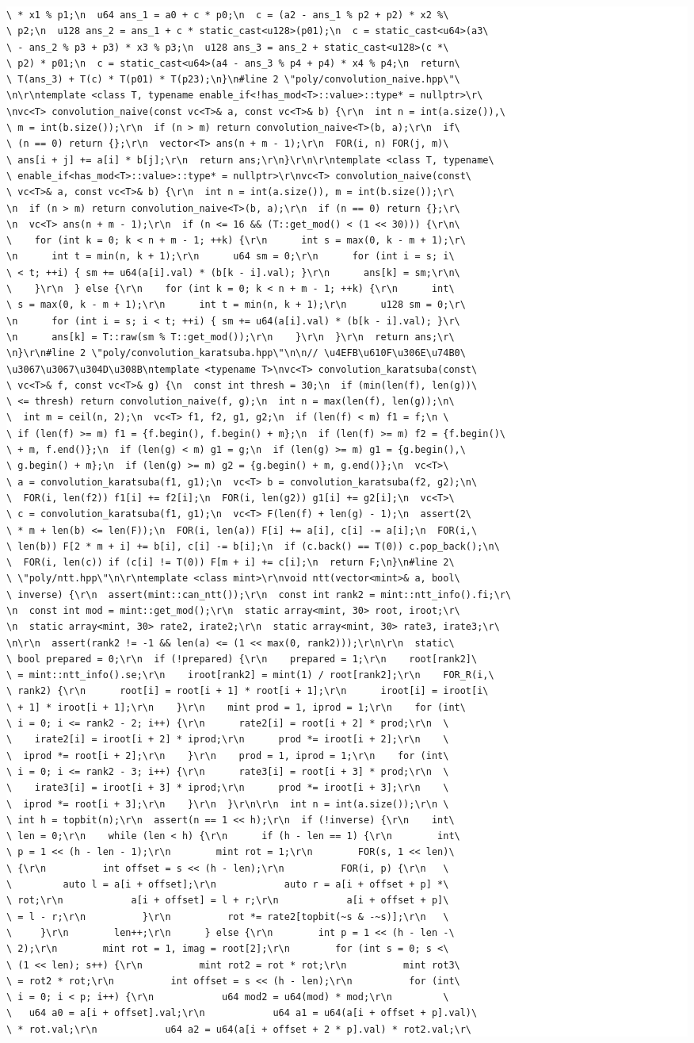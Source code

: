     \ * x1 % p1;\n  u64 ans_1 = a0 + c * p0;\n  c = (a2 - ans_1 % p2 + p2) * x2 %\
    \ p2;\n  u128 ans_2 = ans_1 + c * static_cast<u128>(p01);\n  c = static_cast<u64>(a3\
    \ - ans_2 % p3 + p3) * x3 % p3;\n  u128 ans_3 = ans_2 + static_cast<u128>(c *\
    \ p2) * p01;\n  c = static_cast<u64>(a4 - ans_3 % p4 + p4) * x4 % p4;\n  return\
    \ T(ans_3) + T(c) * T(p01) * T(p23);\n}\n#line 2 \"poly/convolution_naive.hpp\"\
    \n\r\ntemplate <class T, typename enable_if<!has_mod<T>::value>::type* = nullptr>\r\
    \nvc<T> convolution_naive(const vc<T>& a, const vc<T>& b) {\r\n  int n = int(a.size()),\
    \ m = int(b.size());\r\n  if (n > m) return convolution_naive<T>(b, a);\r\n  if\
    \ (n == 0) return {};\r\n  vector<T> ans(n + m - 1);\r\n  FOR(i, n) FOR(j, m)\
    \ ans[i + j] += a[i] * b[j];\r\n  return ans;\r\n}\r\n\r\ntemplate <class T, typename\
    \ enable_if<has_mod<T>::value>::type* = nullptr>\r\nvc<T> convolution_naive(const\
    \ vc<T>& a, const vc<T>& b) {\r\n  int n = int(a.size()), m = int(b.size());\r\
    \n  if (n > m) return convolution_naive<T>(b, a);\r\n  if (n == 0) return {};\r\
    \n  vc<T> ans(n + m - 1);\r\n  if (n <= 16 && (T::get_mod() < (1 << 30))) {\r\n\
    \    for (int k = 0; k < n + m - 1; ++k) {\r\n      int s = max(0, k - m + 1);\r\
    \n      int t = min(n, k + 1);\r\n      u64 sm = 0;\r\n      for (int i = s; i\
    \ < t; ++i) { sm += u64(a[i].val) * (b[k - i].val); }\r\n      ans[k] = sm;\r\n\
    \    }\r\n  } else {\r\n    for (int k = 0; k < n + m - 1; ++k) {\r\n      int\
    \ s = max(0, k - m + 1);\r\n      int t = min(n, k + 1);\r\n      u128 sm = 0;\r\
    \n      for (int i = s; i < t; ++i) { sm += u64(a[i].val) * (b[k - i].val); }\r\
    \n      ans[k] = T::raw(sm % T::get_mod());\r\n    }\r\n  }\r\n  return ans;\r\
    \n}\r\n#line 2 \"poly/convolution_karatsuba.hpp\"\n\n// \u4EFB\u610F\u306E\u74B0\
    \u3067\u3067\u304D\u308B\ntemplate <typename T>\nvc<T> convolution_karatsuba(const\
    \ vc<T>& f, const vc<T>& g) {\n  const int thresh = 30;\n  if (min(len(f), len(g))\
    \ <= thresh) return convolution_naive(f, g);\n  int n = max(len(f), len(g));\n\
    \  int m = ceil(n, 2);\n  vc<T> f1, f2, g1, g2;\n  if (len(f) < m) f1 = f;\n \
    \ if (len(f) >= m) f1 = {f.begin(), f.begin() + m};\n  if (len(f) >= m) f2 = {f.begin()\
    \ + m, f.end()};\n  if (len(g) < m) g1 = g;\n  if (len(g) >= m) g1 = {g.begin(),\
    \ g.begin() + m};\n  if (len(g) >= m) g2 = {g.begin() + m, g.end()};\n  vc<T>\
    \ a = convolution_karatsuba(f1, g1);\n  vc<T> b = convolution_karatsuba(f2, g2);\n\
    \  FOR(i, len(f2)) f1[i] += f2[i];\n  FOR(i, len(g2)) g1[i] += g2[i];\n  vc<T>\
    \ c = convolution_karatsuba(f1, g1);\n  vc<T> F(len(f) + len(g) - 1);\n  assert(2\
    \ * m + len(b) <= len(F));\n  FOR(i, len(a)) F[i] += a[i], c[i] -= a[i];\n  FOR(i,\
    \ len(b)) F[2 * m + i] += b[i], c[i] -= b[i];\n  if (c.back() == T(0)) c.pop_back();\n\
    \  FOR(i, len(c)) if (c[i] != T(0)) F[m + i] += c[i];\n  return F;\n}\n#line 2\
    \ \"poly/ntt.hpp\"\n\r\ntemplate <class mint>\r\nvoid ntt(vector<mint>& a, bool\
    \ inverse) {\r\n  assert(mint::can_ntt());\r\n  const int rank2 = mint::ntt_info().fi;\r\
    \n  const int mod = mint::get_mod();\r\n  static array<mint, 30> root, iroot;\r\
    \n  static array<mint, 30> rate2, irate2;\r\n  static array<mint, 30> rate3, irate3;\r\
    \n\r\n  assert(rank2 != -1 && len(a) <= (1 << max(0, rank2)));\r\n\r\n  static\
    \ bool prepared = 0;\r\n  if (!prepared) {\r\n    prepared = 1;\r\n    root[rank2]\
    \ = mint::ntt_info().se;\r\n    iroot[rank2] = mint(1) / root[rank2];\r\n    FOR_R(i,\
    \ rank2) {\r\n      root[i] = root[i + 1] * root[i + 1];\r\n      iroot[i] = iroot[i\
    \ + 1] * iroot[i + 1];\r\n    }\r\n    mint prod = 1, iprod = 1;\r\n    for (int\
    \ i = 0; i <= rank2 - 2; i++) {\r\n      rate2[i] = root[i + 2] * prod;\r\n  \
    \    irate2[i] = iroot[i + 2] * iprod;\r\n      prod *= iroot[i + 2];\r\n    \
    \  iprod *= root[i + 2];\r\n    }\r\n    prod = 1, iprod = 1;\r\n    for (int\
    \ i = 0; i <= rank2 - 3; i++) {\r\n      rate3[i] = root[i + 3] * prod;\r\n  \
    \    irate3[i] = iroot[i + 3] * iprod;\r\n      prod *= iroot[i + 3];\r\n    \
    \  iprod *= root[i + 3];\r\n    }\r\n  }\r\n\r\n  int n = int(a.size());\r\n \
    \ int h = topbit(n);\r\n  assert(n == 1 << h);\r\n  if (!inverse) {\r\n    int\
    \ len = 0;\r\n    while (len < h) {\r\n      if (h - len == 1) {\r\n        int\
    \ p = 1 << (h - len - 1);\r\n        mint rot = 1;\r\n        FOR(s, 1 << len)\
    \ {\r\n          int offset = s << (h - len);\r\n          FOR(i, p) {\r\n   \
    \         auto l = a[i + offset];\r\n            auto r = a[i + offset + p] *\
    \ rot;\r\n            a[i + offset] = l + r;\r\n            a[i + offset + p]\
    \ = l - r;\r\n          }\r\n          rot *= rate2[topbit(~s & -~s)];\r\n   \
    \     }\r\n        len++;\r\n      } else {\r\n        int p = 1 << (h - len -\
    \ 2);\r\n        mint rot = 1, imag = root[2];\r\n        for (int s = 0; s <\
    \ (1 << len); s++) {\r\n          mint rot2 = rot * rot;\r\n          mint rot3\
    \ = rot2 * rot;\r\n          int offset = s << (h - len);\r\n          for (int\
    \ i = 0; i < p; i++) {\r\n            u64 mod2 = u64(mod) * mod;\r\n         \
    \   u64 a0 = a[i + offset].val;\r\n            u64 a1 = u64(a[i + offset + p].val)\
    \ * rot.val;\r\n            u64 a2 = u64(a[i + offset + 2 * p].val) * rot2.val;\r\